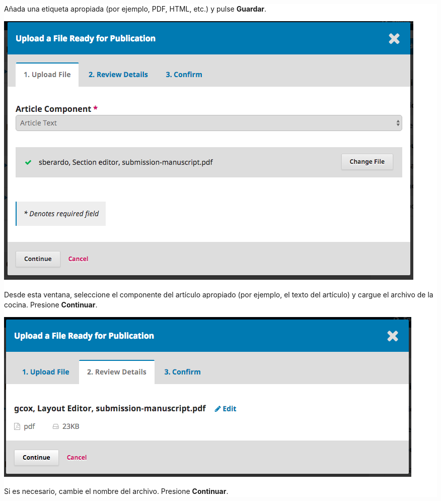 Añada una etiqueta apropiada (por ejemplo, PDF, HTML, etc.) y pulse **Guardar**.

![](./assets/image79.png)

Desde esta ventana, seleccione el componente del artículo apropiado (por ejemplo, el texto del artículo) y cargue el archivo de la cocina. Presione **Continuar**.

![](./assets/image154.png)

Si es necesario, cambie el nombre del archivo. Presione **Continuar**.
